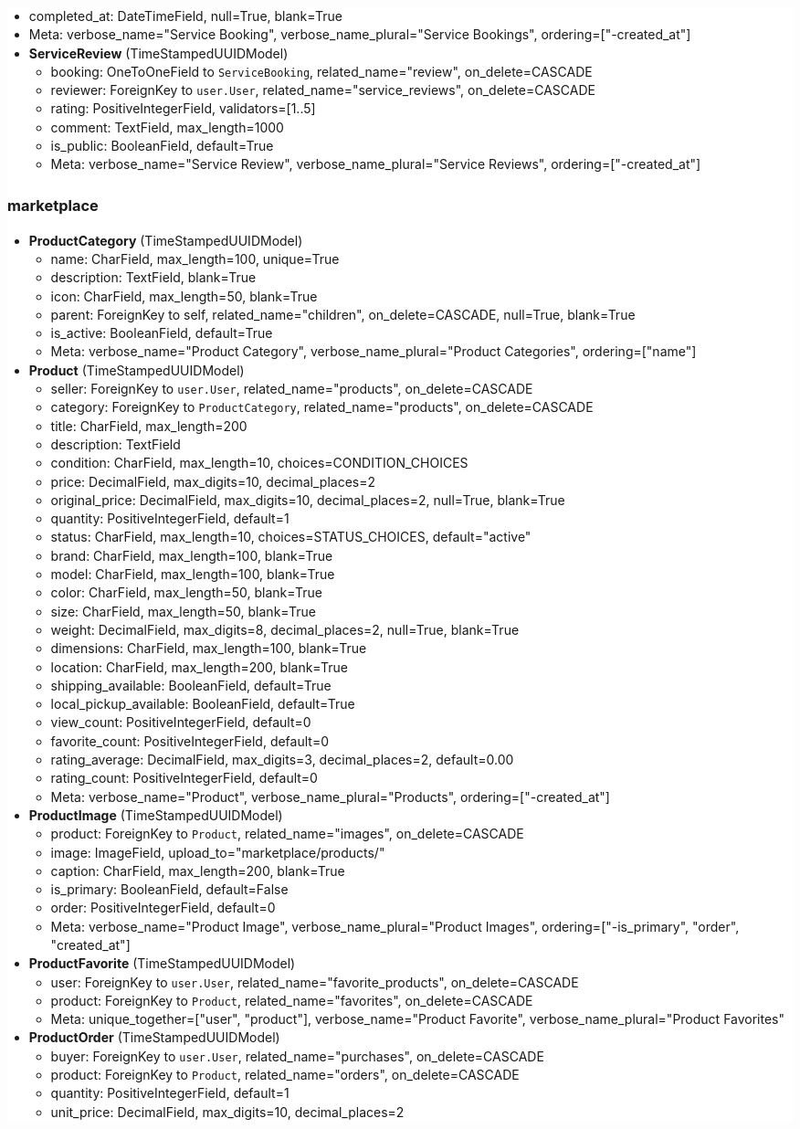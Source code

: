   - completed_at: DateTimeField, null=True, blank=True
  - Meta: verbose_name="Service Booking", verbose_name_plural="Service Bookings", ordering=["-created_at"]
- **ServiceReview** (TimeStampedUUIDModel)
  - booking: OneToOneField to `ServiceBooking`, related_name="review", on_delete=CASCADE
  - reviewer: ForeignKey to `user.User`, related_name="service_reviews", on_delete=CASCADE
  - rating: PositiveIntegerField, validators=[1..5]
  - comment: TextField, max_length=1000
  - is_public: BooleanField, default=True
  - Meta: verbose_name="Service Review", verbose_name_plural="Service Reviews", ordering=["-created_at"]

### marketplace
- **ProductCategory** (TimeStampedUUIDModel)
  - name: CharField, max_length=100, unique=True
  - description: TextField, blank=True
  - icon: CharField, max_length=50, blank=True
  - parent: ForeignKey to self, related_name="children", on_delete=CASCADE, null=True, blank=True
  - is_active: BooleanField, default=True
  - Meta: verbose_name="Product Category", verbose_name_plural="Product Categories", ordering=["name"]
- **Product** (TimeStampedUUIDModel)
  - seller: ForeignKey to `user.User`, related_name="products", on_delete=CASCADE
  - category: ForeignKey to `ProductCategory`, related_name="products", on_delete=CASCADE
  - title: CharField, max_length=200
  - description: TextField
  - condition: CharField, max_length=10, choices=CONDITION_CHOICES
  - price: DecimalField, max_digits=10, decimal_places=2
  - original_price: DecimalField, max_digits=10, decimal_places=2, null=True, blank=True
  - quantity: PositiveIntegerField, default=1
  - status: CharField, max_length=10, choices=STATUS_CHOICES, default="active"
  - brand: CharField, max_length=100, blank=True
  - model: CharField, max_length=100, blank=True
  - color: CharField, max_length=50, blank=True
  - size: CharField, max_length=50, blank=True
  - weight: DecimalField, max_digits=8, decimal_places=2, null=True, blank=True
  - dimensions: CharField, max_length=100, blank=True
  - location: CharField, max_length=200, blank=True
  - shipping_available: BooleanField, default=True
  - local_pickup_available: BooleanField, default=True
  - view_count: PositiveIntegerField, default=0
  - favorite_count: PositiveIntegerField, default=0
  - rating_average: DecimalField, max_digits=3, decimal_places=2, default=0.00
  - rating_count: PositiveIntegerField, default=0
  - Meta: verbose_name="Product", verbose_name_plural="Products", ordering=["-created_at"]
- **ProductImage** (TimeStampedUUIDModel)
  - product: ForeignKey to `Product`, related_name="images", on_delete=CASCADE
  - image: ImageField, upload_to="marketplace/products/"
  - caption: CharField, max_length=200, blank=True
  - is_primary: BooleanField, default=False
  - order: PositiveIntegerField, default=0
  - Meta: verbose_name="Product Image", verbose_name_plural="Product Images", ordering=["-is_primary", "order", "created_at"]
- **ProductFavorite** (TimeStampedUUIDModel)
  - user: ForeignKey to `user.User`, related_name="favorite_products", on_delete=CASCADE
  - product: ForeignKey to `Product`, related_name="favorites", on_delete=CASCADE
  - Meta: unique_together=["user", "product"], verbose_name="Product Favorite", verbose_name_plural="Product Favorites"
- **ProductOrder** (TimeStampedUUIDModel)
  - buyer: ForeignKey to `user.User`, related_name="purchases", on_delete=CASCADE
  - product: ForeignKey to `Product`, related_name="orders", on_delete=CASCADE
  - quantity: PositiveIntegerField, default=1
  - unit_price: DecimalField, max_digits=10, decimal_places=2